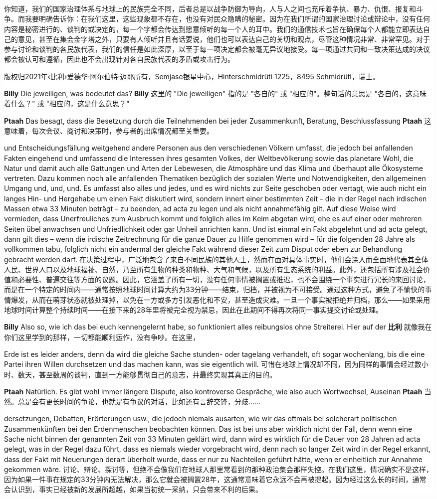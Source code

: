 你知道，我们的国家治理体系与地球上的民族完全不同，后者总是以战争防御为导向，人与人之间也充斥着争执、暴力、仇恨、报复和斗争。而我要明确告诉你：在我们这里，这些现象都不存在，也没有对民众隐瞒的秘密。因为在我们所谓的国家治理讨论或辩论中，没有任何内容是秘密进行的、谈判的或决定的，每一个字都会传达到愿意倾听的每一个人的耳中。我们的通信技术也旨在确保每个人都能立即表达自己的意见，甚至在集会金字塔之外，只要有人倾听并且有话要说，他们也可以表达自己的关切和观点，尽管这种情况非常、非常罕见。对于参与讨论和谈判的各民族代表，我们的信任是如此深厚，以至于每一项决定都会被毫无异议地接受。每一项通过共同和一致决策达成的决议都会被认可和遵循，因此也不会出现针对各自民族代表的矛盾或攻击行为。

版权归2021年‹比利›爱德华·阿尔伯特·迈耶所有，Semjase银星中心，Hinterschmidrüti 1225，8495 Schmidrüti，瑞士。

**Billy** Die jeweiligen, was bedeutet das?
**Billy** 这里的 "Die jeweiligen" 指的是 "各自的" 或 "相应的"。整句话的意思是 "各自的，这意味着什么？" 或 "相应的，这是什么意思？"

**Ptaah** Das besagt, dass die Besetzung durch die Teilnehmenden bei jeder Zusammenkunft, Beratung, Beschlussfassung
**Ptaah** 这意味着，每次会议、商讨和决策时，参与者的出席情况都至关重要。

und Entscheidungsfällung weitgehend andere Personen aus den verschiedenen Völkern umfasst, die jedoch bei anfallenden Fakten eingehend und umfassend die Interessen ihres gesamten Volkes, der Weltbevölkerung sowie das planetare Wohl, die Natur und damit auch alle Gattungen und Arten der Lebewesen, die Atmosphäre und das Klima und überhaupt alle Ökosysteme vertreten. Dazu kommen noch alle anfallenden Thematiken bezüglich der sozialen Werte und Notwendigkeiten, den allgemeinen Umgang und, und, und. Es umfasst also alles und jedes, und es wird nichts zur Seite geschoben oder vertagt, wie auch nicht ein langes Hin- und Hergehabe um einen Fakt diskutiert wird, sondern innert einer bestimmten Zeit – die in der Regel nach irdischen Massen etwa 33 Minuten beträgt – zu beenden, ad acta zu legen und als nicht annahmefähig gilt. Auf diese Weise wird vermieden, dass Unerfreuliches zum Ausbruch kommt und folglich alles im Keim abgetan wird, ehe es auf einer oder mehreren Seiten übel anwachsen und Unfriedlichkeit oder gar Unheil anrichten kann. Und ist einmal ein Fakt abgelehnt und ad acta gelegt, dann gilt dies – wenn die irdische Zeitrechnung für die ganze Dauer zu Hilfe genommen wird – für die folgenden 28 Jahre als vollkommen tabu, folglich nicht ein andermal der gleiche Fakt während dieser Zeit zum Disput oder eben zur Behandlung gebracht werden darf.
在决策过程中，广泛地包含了来自不同民族的其他人士，然而在面对具体事实时，他们会深入而全面地代表其全体人民、世界人口以及地球福祉、自然，乃至所有生物的种类和物种、大气和气候，以及所有生态系统的利益。此外，还包括所有涉及社会价值和必要性、普遍交往等方面的议题。因此，它涵盖了所有一切，没有任何事情被搁置或推迟，也不会围绕一个事实进行冗长的来回讨论，而是在一个特定的时间内——通常按照地球时间计算大约为33分钟——结束，归档，并被视为不可接受。通过这种方式，避免了不愉快的事情爆发，从而在萌芽状态就被处理掉，以免在一方或多方引发恶化和不安，甚至造成灾难。一旦一个事实被拒绝并归档，那么——如果采用地球时间计算整个持续时间——在接下来的28年里将被完全视为禁忌，因此在此期间不得再次将同一事实提交讨论或处理。

**Billy** Also so, wie ich das bei euch kennengelernt habe, so funktioniert alles reibungslos ohne Streiterei. Hier auf der
**比利** 就像我在你们这里学到的那样，一切都能顺利运作，没有争吵。在这里，

Erde ist es leider anders, denn da wird die gleiche Sache stunden- oder tagelang verhandelt, oft sogar wochenlang, bis die eine Partei ihren Willen durchsetzen und das machen kann, was sie eigentlich will.
可惜在地球上情况却不同，因为同样的事情会经过数小时、数天，甚至数周的谈判，直到一方能够贯彻自己的意志，并最终实现其真正的目的。

**Ptaah** Natürlich. Es gibt wohl immer längere Dispute, also kontroverse Gespräche, wie also auch Wortwechsel, Auseinan
**Ptaah** 当然。总是会有更长时间的争论，也就是有争议的对话，比如还有言辞交锋，分歧……

dersetzungen, Debatten, Erörterungen usw., die jedoch niemals ausarten, wie wir das oftmals bei solcherart politischen Zusammenkünften bei den Erdenmenschen beobachten können. Das ist bei uns aber wirklich nicht der Fall, denn wenn eine Sache nicht binnen der genannten Zeit von 33 Minuten geklärt wird, dann wird es wirklich für die Dauer von 28 Jahren ad acta gelegt, was in der Regel dazu führt, dass es niemals wieder vorgebracht wird, denn nach so langer Zeit wird in der Regel erkannt, dass der Fakt mit Neuerungen derart überholt wurde, dass er nur zu Nachteilen geführt hätte, wenn er einheitlich zur Annahme gekommen wäre.
讨论、辩论、探讨等，但绝不会像我们在地球人那里常看到的那种政治集会那样失控。在我们这里，情况确实不是这样，因为如果一件事在规定的33分钟内无法解决，那么它就会被搁置28年，这通常意味着它永远不会再被提起。因为经过这么长的时间，通常会认识到，事实已经被新的发展所超越，如果当初统一采纳，只会带来不利的后果。
